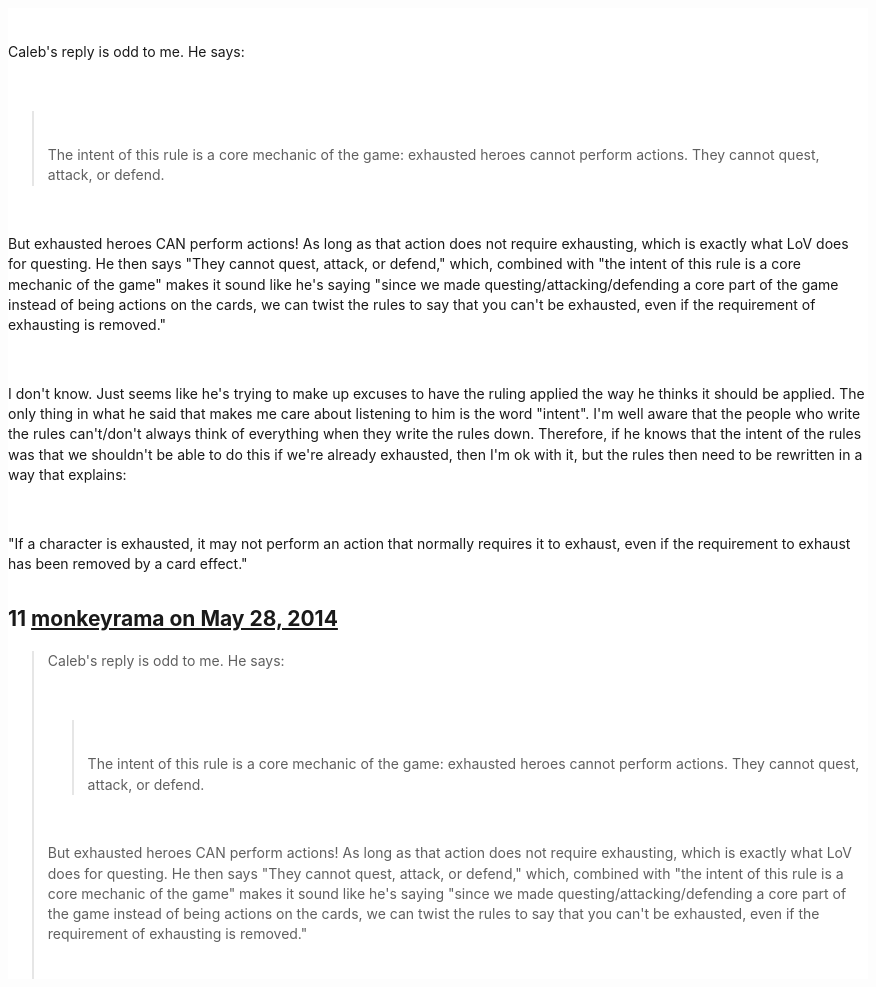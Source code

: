  

Caleb's reply is odd to me. He says:

 

>  
> 
> The intent of this rule is a core mechanic of the game: exhausted heroes cannot perform actions. They cannot quest, attack, or defend.

 

But exhausted heroes CAN perform actions! As long as that action does not require exhausting, which is exactly what LoV does for questing. He then says "They cannot quest, attack, or defend," which, combined with "the intent of this rule is a core mechanic of the game" makes it sound like he's saying "since we made questing/attacking/defending a core part of the game instead of being actions on the cards, we can twist the rules to say that you can't be exhausted, even if the requirement of exhausting is removed."

 

I don't know. Just seems like he's trying to make up excuses to have the ruling applied the way he thinks it should be applied. The only thing in what he said that makes me care about listening to him is the word "intent". I'm well aware that the people who write the rules can't/don't always think of everything when they write the rules down. Therefore, if he knows that the intent of the rules was that we shouldn't be able to do this if we're already exhausted, then I'm ok with it, but the rules then need to be rewritten in a way that explains:

 

"If a character is exhausted, it may not perform an action that normally requires it to exhaust, even if the requirement to exhaust has been removed by a card effect."

## 11 [monkeyrama on May 28, 2014](https://community.fantasyflightgames.com/topic/107188-one-little-thing-that-eluded-my-mind/?do=findComment&comment=1100707)

> Caleb's reply is odd to me. He says:
> 
> 
> 
>  
> 
> >  
> > 
> > The intent of this rule is a core mechanic of the game: exhausted heroes cannot perform actions. They cannot quest, attack, or defend.
> 
>  
> 
> But exhausted heroes CAN perform actions! As long as that action does not require exhausting, which is exactly what LoV does for questing. He then says "They cannot quest, attack, or defend," which, combined with "the intent of this rule is a core mechanic of the game" makes it sound like he's saying "since we made questing/attacking/defending a core part of the game instead of being actions on the cards, we can twist the rules to say that you can't be exhausted, even if the requirement of exhausting is removed."
> 
>  
